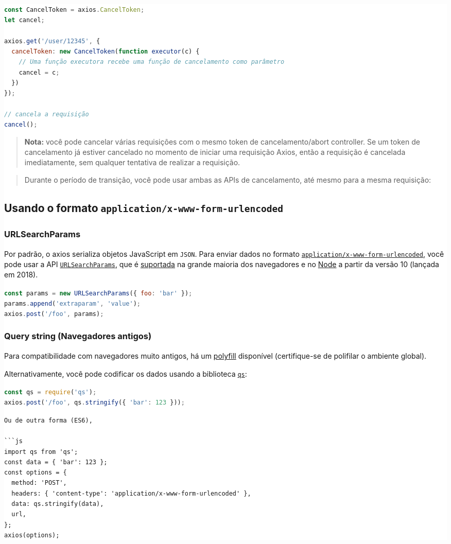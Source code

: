 ```js
const CancelToken = axios.CancelToken;
let cancel;

axios.get('/user/12345', {
  cancelToken: new CancelToken(function executor(c) {
    // Uma função executora recebe uma função de cancelamento como parâmetro
    cancel = c;
  })
});

// cancela a requisição
cancel();
```

> **Nota:** você pode cancelar várias requisições com o mesmo token de cancelamento/abort controller.
> Se um token de cancelamento já estiver cancelado no momento de iniciar uma requisição Axios, então a requisição é cancelada imediatamente, sem qualquer tentativa de realizar a requisição.

> Durante o período de transição, você pode usar ambas as APIs de cancelamento, até mesmo para a mesma requisição:

## Usando o formato `application/x-www-form-urlencoded`

### URLSearchParams

Por padrão, o axios serializa objetos JavaScript em `JSON`. Para enviar dados no formato [`application/x-www-form-urlencoded`](https://developer.mozilla.org/en-US/docs/Web/HTTP/Methods/POST), você pode usar a API [`URLSearchParams`](https://developer.mozilla.org/en-US/docs/Web/API/URLSearchParams), que é [suportada](http://www.caniuse.com/#feat=urlsearchparams) na grande maioria dos navegadores e no [Node](https://nodejs.org/api/url.html#url_class_urlsearchparams) a partir da versão 10 (lançada em 2018).

```js
const params = new URLSearchParams({ foo: 'bar' });
params.append('extraparam', 'value');
axios.post('/foo', params);
```

### Query string (Navegadores antigos)

Para compatibilidade com navegadores muito antigos, há um [polyfill](https://github.com/WebReflection/url-search-params) disponível (certifique-se de polifilar o ambiente global).

Alternativamente, você pode codificar os dados usando a biblioteca [`qs`](https://github.com/ljharb/qs):

```js
const qs = require('qs');
axios.post('/foo', qs.stringify({ 'bar': 123 }));
```
```
Ou de outra forma (ES6),

```js
import qs from 'qs';
const data = { 'bar': 123 };
const options = {
  method: 'POST',
  headers: { 'content-type': 'application/x-www-form-urlencoded' },
  data: qs.stringify(data),
  url,
};
axios(options);
```
